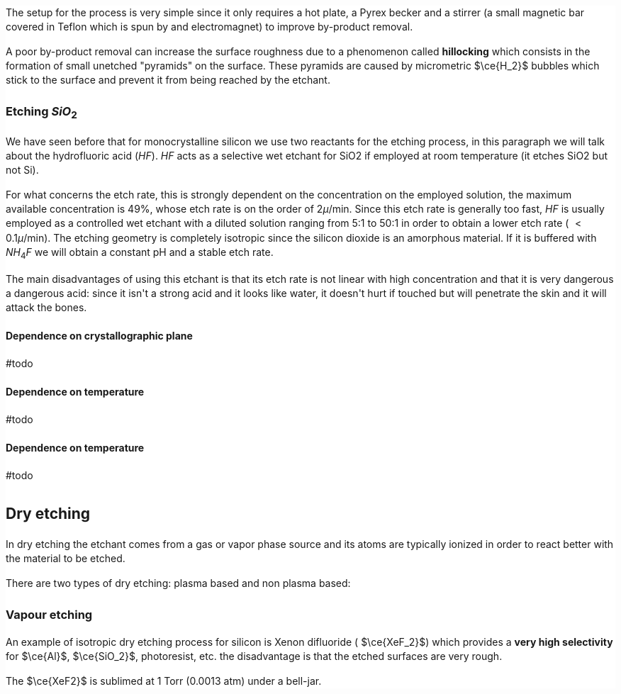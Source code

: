 The setup for the process is very simple since it only requires a hot plate, a Pyrex becker and a stirrer (a small magnetic bar covered in Teflon which is spun by and electromagnet) to improve by-product removal.

A poor by-product removal can increase the surface roughness due to a phenomenon called **hillocking** which consists in the formation of small unetched "pyramids" on the surface. These pyramids are caused by micrometric $\ce{H_2}$ bubbles which stick to the surface and prevent it from being reached by the etchant.

### Etching $SiO_2$

We have seen before that for monocrystalline silicon we use two reactants for the etching process, in this paragraph we will talk about the hydrofluoric acid ($HF$).
$HF$ acts as a selective wet etchant for SiO2 if employed at room temperature (it etches SiO2 but not Si).

For what concerns the etch rate, this is strongly dependent on the concentration on the employed solution, the maximum available concentration is 49%, whose etch rate is on the order of $2 \mu/$min. Since this etch rate is generally too fast, $HF$ is usually employed as a controlled wet etchant with a diluted solution ranging from 5:1 to 50:1 in order to obtain a lower etch rate ( $< 0.1\mu /$min).
The etching geometry is completely isotropic since the silicon dioxide is an amorphous material. If it is buffered with $NH_4F$ we will obtain a constant pH and a stable etch rate. 

The main disadvantages of using this etchant is that its etch rate is not linear with high concentration and that it is very dangerous a dangerous acid: since it isn't a strong acid and it looks like water, it doesn't hurt if touched but will penetrate the skin and it will attack the bones.

#### Dependence on crystallographic plane

#todo

#### Dependence on temperature

#todo

#### Dependence on temperature

#todo

## Dry etching

In dry etching the etchant comes from a gas or vapor phase source and its atoms are typically ionized in order to react better with the material to be etched.

There are two types of dry etching: plasma based and non plasma based: 

### Vapour etching

An example of isotropic dry etching process for silicon is Xenon difluoride ( $\ce{XeF_2}$) which provides a **very high selectivity** for $\ce{Al}$, $\ce{SiO_2}$, photoresist, etc. the disadvantage is that the etched surfaces are very rough.

The  $\ce{XeF2}$ is sublimed at 1 Torr ($0.0013$ atm) under a bell-jar.
